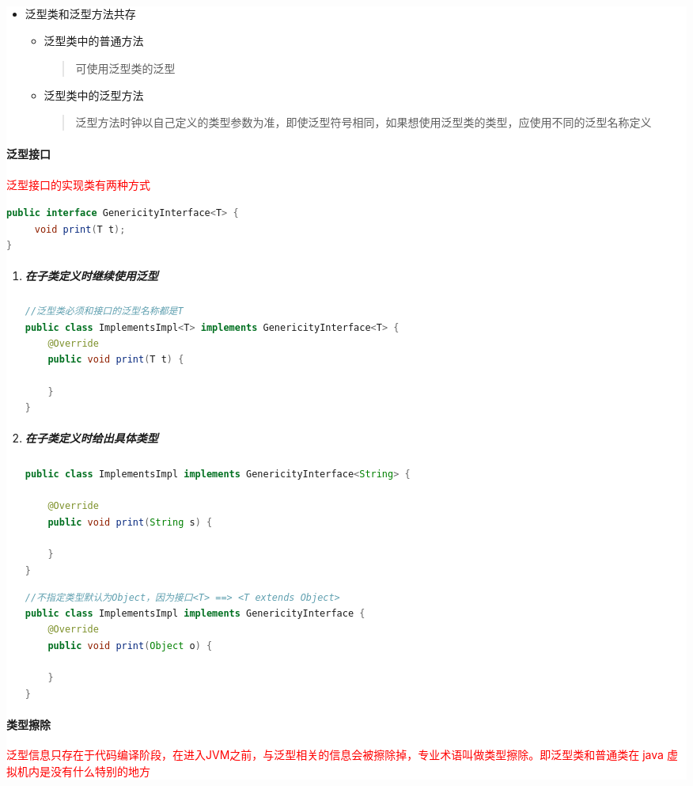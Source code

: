 - 泛型类和泛型方法共存

  - 泛型类中的普通方法

    > 可使用泛型类的泛型

  - 泛型类中的泛型方法

    > 泛型方法时钟以自己定义的类型参数为准，即使泛型符号相同，如果想使用泛型类的类型，应使用不同的泛型名称定义

#### 泛型接口

<p><font color = red>泛型接口的实现类有两种方式</font></p>

```java
public interface GenericityInterface<T> {
     void print(T t);
}
```

1. ##### 在子类定义时继续使用泛型

   ```java
   //泛型类必须和接口的泛型名称都是T
   public class ImplementsImpl<T> implements GenericityInterface<T> {
       @Override
       public void print(T t) {
   
       }
   }
   ```

2. ##### 在子类定义时给出具体类型

   ```java
   public class ImplementsImpl implements GenericityInterface<String> {
   
       @Override
       public void print(String s) {
   
       }
   }
   ```

   ```java
   //不指定类型默认为Object，因为接口<T> ==> <T extends Object>
   public class ImplementsImpl implements GenericityInterface {
       @Override
       public void print(Object o) {
   
       }
   }
   ```

#### 类型擦除

<p><font color = red>泛型信息只存在于代码编译阶段，在进入JVM之前，与泛型相关的信息会被擦除掉，专业术语叫做类型擦除。即泛型类和普通类在 java 虚拟机内是没有什么特别的地方

